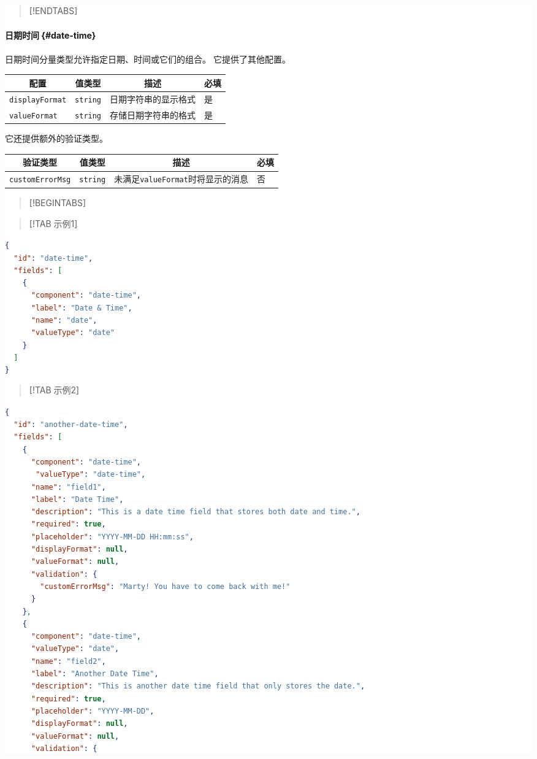 >[!ENDTABS]

#### 日期时间 {#date-time}

日期时间分量类型允许指定日期、时间或它们的组合。 它提供了其他配置。

| 配置 | 值类型 | 描述 | 必填 |
|---|---|---|---|
| `displayFormat` | `string` | 日期字符串的显示格式 | 是 |
| `valueFormat` | `string` | 存储日期字符串的格式 | 是 |

它还提供额外的验证类型。

| 验证类型 | 值类型 | 描述 | 必填 |
|---|---|---|---|
| `customErrorMsg` | `string` | 未满足`valueFormat`时将显示的消息 | 否 |

>[!BEGINTABS]

>[!TAB 示例1]

```json
{
  "id": "date-time",
  "fields": [
    {
      "component": "date-time",
      "label": "Date & Time",
      "name": "date",
      "valueType": "date"
    }
  ]
}
```

>[!TAB 示例2]

```json
{
  "id": "another-date-time",
  "fields": [
    {
      "component": "date-time",
       "valueType": "date-time",
      "name": "field1",
      "label": "Date Time",
      "description": "This is a date time field that stores both date and time.",
      "required": true,
      "placeholder": "YYYY-MM-DD HH:mm:ss",
      "displayFormat": null,
      "valueFormat": null,
      "validation": {
        "customErrorMsg": "Marty! You have to come back with me!"
      }
    },
    {
      "component": "date-time",
      "valueType": "date",
      "name": "field2",
      "label": "Another Date Time",
      "description": "This is another date time field that only stores the date.",
      "required": true,
      "placeholder": "YYYY-MM-DD",
      "displayFormat": null,
      "valueFormat": null,
      "validation": {
```